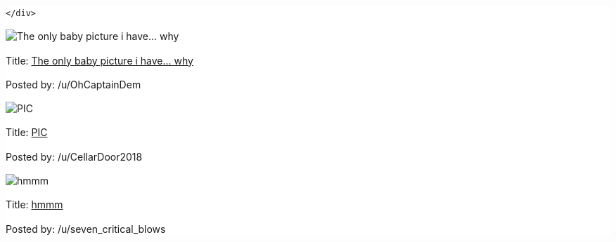     </div>
  </div>
</div>

<div class="card">
  <div class="card-image">
    <img class="post-img" src="https://i.redd.it/4vxsmbsb6ue51.jpg" alt="The only baby picture i have... why" title="The only baby picture i have... why" />
  </div>
  <div class="card-content">
    <div class="media">
      <div class="media-content">
        <p class="title is-4">
           Title: <a href="https://www.reddit.com/r/funny/comments/i33bkg/the_only_baby_picture_i_have_why/">The only baby picture i have... why</a>
        </p>
        <p class="subtitle is-4">Posted by: /u/OhCaptainDem</p>
      </div>
    </div>
  </div>
</div>

<div class="card">
  <div class="card-image">
    <img class="post-img" src="https://i.redd.it/cdcmei41y9f51.jpg" alt="PIC" title="PIC" />
  </div>
  <div class="card-content">
    <div class="media">
      <div class="media-content">
        <p class="title is-4">
           Title: <a href="https://www.reddit.com/r/nocontextpics/comments/i4ikh7/pic/">PIC</a>
        </p>
        <p class="subtitle is-4">Posted by: /u/CellarDoor2018</p>
      </div>
    </div>
  </div>
</div>

<div class="card">
  <div class="card-image">
    <img class="post-img" src="https://imgur.com/310ZJCm.png" alt="hmmm" title="hmmm" />
  </div>
  <div class="card-content">
    <div class="media">
      <div class="media-content">
        <p class="title is-4">
           Title: <a href="https://www.reddit.com/r/hmmm/comments/i3hdcs/hmmm/">hmmm</a>
        </p>
        <p class="subtitle is-4">Posted by: /u/seven_critical_blows</p>
      </div>
    </div>
  </div>
</div>
